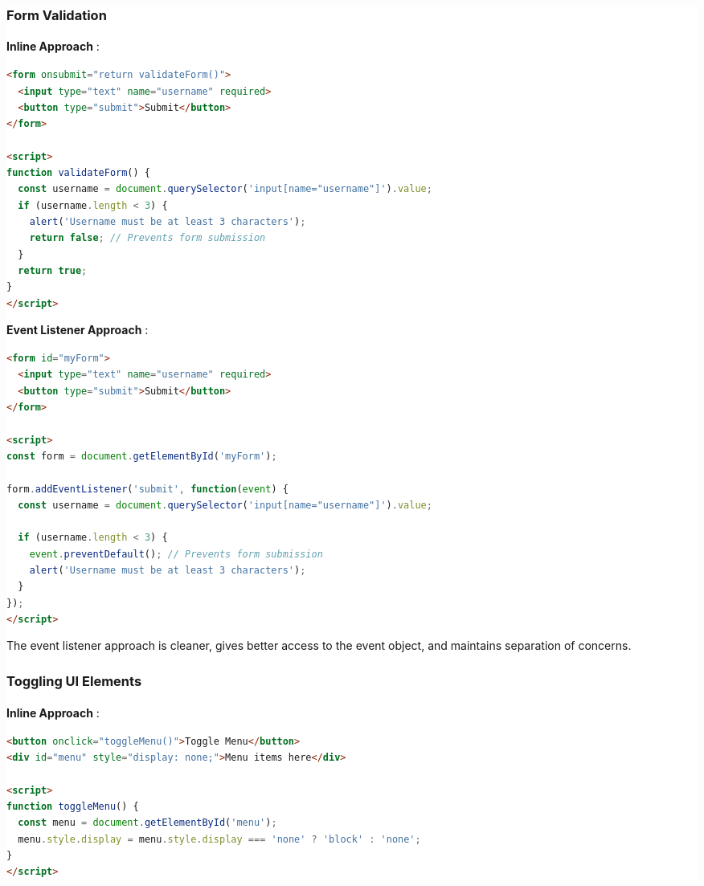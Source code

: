 ### Form Validation

 **Inline Approach** :

```html
<form onsubmit="return validateForm()">
  <input type="text" name="username" required>
  <button type="submit">Submit</button>
</form>

<script>
function validateForm() {
  const username = document.querySelector('input[name="username"]').value;
  if (username.length < 3) {
    alert('Username must be at least 3 characters');
    return false; // Prevents form submission
  }
  return true;
}
</script>
```

 **Event Listener Approach** :

```html
<form id="myForm">
  <input type="text" name="username" required>
  <button type="submit">Submit</button>
</form>

<script>
const form = document.getElementById('myForm');

form.addEventListener('submit', function(event) {
  const username = document.querySelector('input[name="username"]').value;
  
  if (username.length < 3) {
    event.preventDefault(); // Prevents form submission
    alert('Username must be at least 3 characters');
  }
});
</script>
```

The event listener approach is cleaner, gives better access to the event object, and maintains separation of concerns.

### Toggling UI Elements

 **Inline Approach** :

```html
<button onclick="toggleMenu()">Toggle Menu</button>
<div id="menu" style="display: none;">Menu items here</div>

<script>
function toggleMenu() {
  const menu = document.getElementById('menu');
  menu.style.display = menu.style.display === 'none' ? 'block' : 'none';
}
</script>
```
